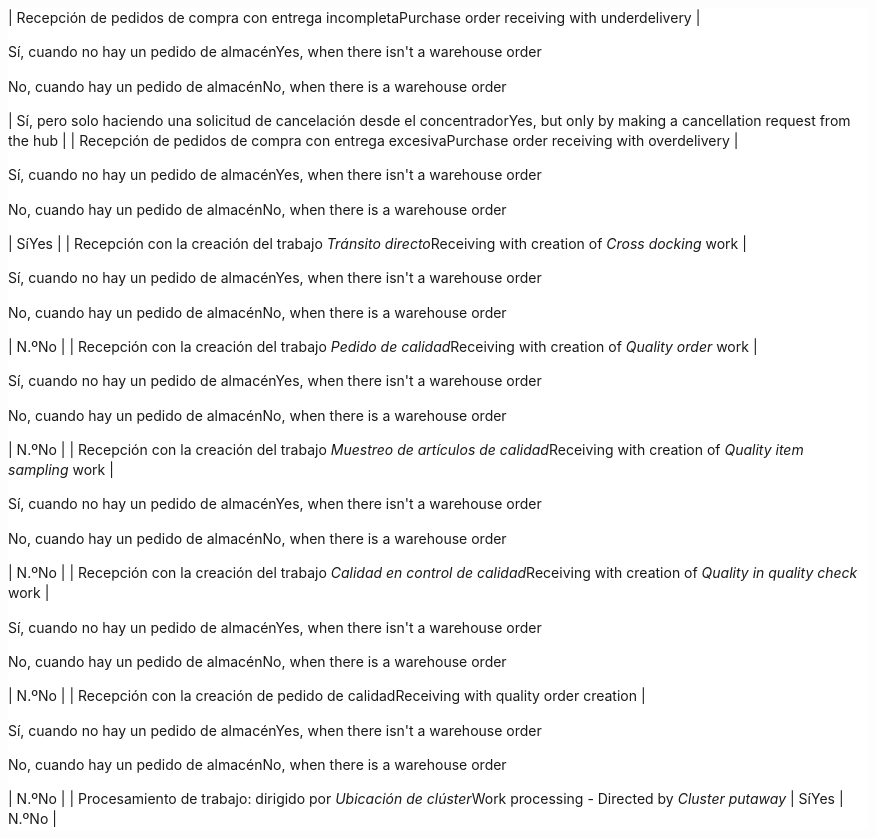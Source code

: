 | <span data-ttu-id="b3e9c-366">Recepción de pedidos de compra con entrega incompleta</span><span class="sxs-lookup"><span data-stu-id="b3e9c-366">Purchase order receiving with underdelivery</span></span>                        | <p><span data-ttu-id="b3e9c-367">Sí, cuando no hay un pedido de almacén</span><span class="sxs-lookup"><span data-stu-id="b3e9c-367">Yes, when there isn't a warehouse order</span></span></p><p><span data-ttu-id="b3e9c-368">No, cuando hay un pedido de almacén</span><span class="sxs-lookup"><span data-stu-id="b3e9c-368">No, when there is a warehouse order</span></span></p> | <span data-ttu-id="b3e9c-369">Sí, pero solo haciendo una solicitud de cancelación desde el concentrador</span><span class="sxs-lookup"><span data-stu-id="b3e9c-369">Yes, but only by making a cancellation request from the hub</span></span> |
| <span data-ttu-id="b3e9c-370">Recepción de pedidos de compra con entrega excesiva</span><span class="sxs-lookup"><span data-stu-id="b3e9c-370">Purchase order receiving with overdelivery</span></span>                        | <p><span data-ttu-id="b3e9c-371">Sí, cuando no hay un pedido de almacén</span><span class="sxs-lookup"><span data-stu-id="b3e9c-371">Yes, when there isn't a warehouse order</span></span></p><p><span data-ttu-id="b3e9c-372">No, cuando hay un pedido de almacén</span><span class="sxs-lookup"><span data-stu-id="b3e9c-372">No, when there is a warehouse order</span></span></p> | <span data-ttu-id="b3e9c-373">Sí</span><span class="sxs-lookup"><span data-stu-id="b3e9c-373">Yes</span></span>  |
| <span data-ttu-id="b3e9c-374">Recepción con la creación del trabajo *Tránsito directo*</span><span class="sxs-lookup"><span data-stu-id="b3e9c-374">Receiving with creation of *Cross docking*  work</span></span>                   | <p><span data-ttu-id="b3e9c-375">Sí, cuando no hay un pedido de almacén</span><span class="sxs-lookup"><span data-stu-id="b3e9c-375">Yes, when there isn't a warehouse order</span></span></p><p><span data-ttu-id="b3e9c-376">No, cuando hay un pedido de almacén</span><span class="sxs-lookup"><span data-stu-id="b3e9c-376">No, when there is a warehouse order</span></span></p> | <span data-ttu-id="b3e9c-377">N.º</span><span class="sxs-lookup"><span data-stu-id="b3e9c-377">No</span></span> |
| <span data-ttu-id="b3e9c-378">Recepción con la creación del trabajo *Pedido de calidad*</span><span class="sxs-lookup"><span data-stu-id="b3e9c-378">Receiving with creation of *Quality order* work</span></span>                  | <p><span data-ttu-id="b3e9c-379">Sí, cuando no hay un pedido de almacén</span><span class="sxs-lookup"><span data-stu-id="b3e9c-379">Yes, when there isn't a warehouse order</span></span></p><p><span data-ttu-id="b3e9c-380">No, cuando hay un pedido de almacén</span><span class="sxs-lookup"><span data-stu-id="b3e9c-380">No, when there is a warehouse order</span></span></p> | <span data-ttu-id="b3e9c-381">N.º</span><span class="sxs-lookup"><span data-stu-id="b3e9c-381">No</span></span> |
| <span data-ttu-id="b3e9c-382">Recepción con la creación del trabajo *Muestreo de artículos de calidad*</span><span class="sxs-lookup"><span data-stu-id="b3e9c-382">Receiving with creation of *Quality item sampling* work</span></span>          | <p><span data-ttu-id="b3e9c-383">Sí, cuando no hay un pedido de almacén</span><span class="sxs-lookup"><span data-stu-id="b3e9c-383">Yes, when there isn't a warehouse order</span></span></p><p><span data-ttu-id="b3e9c-384">No, cuando hay un pedido de almacén</span><span class="sxs-lookup"><span data-stu-id="b3e9c-384">No, when there is a warehouse order</span></span></p> | <span data-ttu-id="b3e9c-385">N.º</span><span class="sxs-lookup"><span data-stu-id="b3e9c-385">No</span></span> |
| <span data-ttu-id="b3e9c-386">Recepción con la creación del trabajo *Calidad en control de calidad*</span><span class="sxs-lookup"><span data-stu-id="b3e9c-386">Receiving with creation of *Quality in quality check* work</span></span>       | <p><span data-ttu-id="b3e9c-387">Sí, cuando no hay un pedido de almacén</span><span class="sxs-lookup"><span data-stu-id="b3e9c-387">Yes, when there isn't a warehouse order</span></span></p><p><span data-ttu-id="b3e9c-388">No, cuando hay un pedido de almacén</span><span class="sxs-lookup"><span data-stu-id="b3e9c-388">No, when there is a warehouse order</span></span></p> | <span data-ttu-id="b3e9c-389">N.º</span><span class="sxs-lookup"><span data-stu-id="b3e9c-389">No</span></span> |
| <span data-ttu-id="b3e9c-390">Recepción con la creación de pedido de calidad</span><span class="sxs-lookup"><span data-stu-id="b3e9c-390">Receiving with quality order creation</span></span>                            | <p><span data-ttu-id="b3e9c-391">Sí, cuando no hay un pedido de almacén</span><span class="sxs-lookup"><span data-stu-id="b3e9c-391">Yes, when there isn't a warehouse order</span></span></p><p><span data-ttu-id="b3e9c-392">No, cuando hay un pedido de almacén</span><span class="sxs-lookup"><span data-stu-id="b3e9c-392">No, when there is a warehouse order</span></span></p> | <span data-ttu-id="b3e9c-393">N.º</span><span class="sxs-lookup"><span data-stu-id="b3e9c-393">No</span></span> |
| <span data-ttu-id="b3e9c-394">Procesamiento de trabajo: dirigido por *Ubicación de clúster*</span><span class="sxs-lookup"><span data-stu-id="b3e9c-394">Work processing - Directed by *Cluster putaway*</span></span>                             | <span data-ttu-id="b3e9c-395">Sí</span><span class="sxs-lookup"><span data-stu-id="b3e9c-395">Yes</span></span> | <span data-ttu-id="b3e9c-396">N.º</span><span class="sxs-lookup"><span data-stu-id="b3e9c-396">No</span></span> |